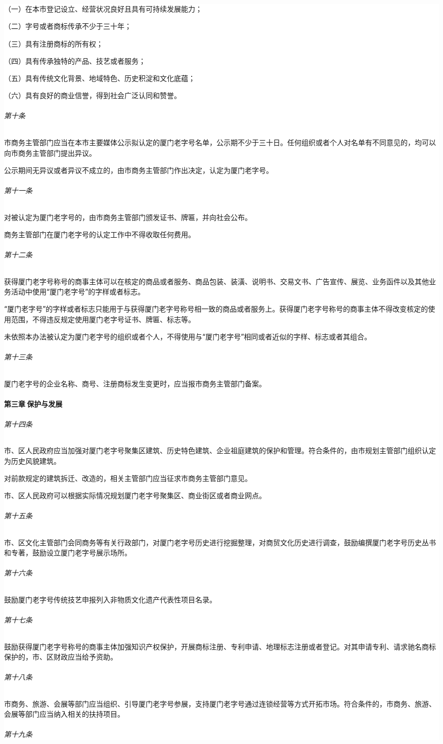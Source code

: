 （一）在本市登记设立、经营状况良好且具有可持续发展能力；

（二）字号或者商标传承不少于三十年；

（三）具有注册商标的所有权；

（四）具有传承独特的产品、技艺或者服务；

（五）具有传统文化背景、地域特色、历史积淀和文化底蕴；

（六）具有良好的商业信誉，得到社会广泛认同和赞誉。

###### 第十条

市商务主管部门应当在本市主要媒体公示拟认定的厦门老字号名单，公示期不少于三十日。任何组织或者个人对名单有不同意见的，均可以向市商务主管部门提出异议。

公示期间无异议或者异议不成立的，由市商务主管部门作出决定，认定为厦门老字号。

###### 第十一条

对被认定为厦门老字号的，由市商务主管部门颁发证书、牌匾，并向社会公布。

商务主管部门在厦门老字号的认定工作中不得收取任何费用。

###### 第十二条

获得厦门老字号称号的商事主体可以在核定的商品或者服务、商品包装、装潢、说明书、交易文书、广告宣传、展览、业务函件以及其他业务活动中使用“厦门老字号”的字样或者标志。

“厦门老字号”的字样或者标志只能用于与获得厦门老字号称号相一致的商品或者服务上。获得厦门老字号称号的商事主体不得改变核定的使用范围，不得违反规定使用厦门老字号证书、牌匾、标志等。

未依照本办法被认定为厦门老字号的组织或者个人，不得使用与“厦门老字号”相同或者近似的字样、标志或者其组合。

###### 第十三条

厦门老字号的企业名称、商号、注册商标发生变更时，应当报市商务主管部门备案。

#### 第三章 保护与发展

###### 第十四条

市、区人民政府应当加强对厦门老字号聚集区建筑、历史特色建筑、企业祖庭建筑的保护和管理。符合条件的，由市规划主管部门组织认定为历史风貌建筑。

对前款规定的建筑拆迁、改造的，相关主管部门应当征求市商务主管部门意见。

市、区人民政府可以根据实际情况规划厦门老字号聚集区、商业街区或者商业网点。

###### 第十五条

市、区文化主管部门会同商务等有关行政部门，对厦门老字号历史进行挖掘整理，对商贸文化历史进行调查，鼓励编撰厦门老字号历史丛书和专著，鼓励设立厦门老字号展示场所。

###### 第十六条

鼓励厦门老字号传统技艺申报列入非物质文化遗产代表性项目名录。

###### 第十七条

鼓励获得厦门老字号称号的商事主体加强知识产权保护，开展商标注册、专利申请、地理标志注册或者登记。对其申请专利、请求驰名商标保护的，市、区财政应当给予资助。

###### 第十八条

市商务、旅游、会展等部门应当组织、引导厦门老字号参展，支持厦门老字号通过连锁经营等方式开拓市场。符合条件的，市商务、旅游、会展等部门应当纳入相关的扶持项目。

###### 第十九条
